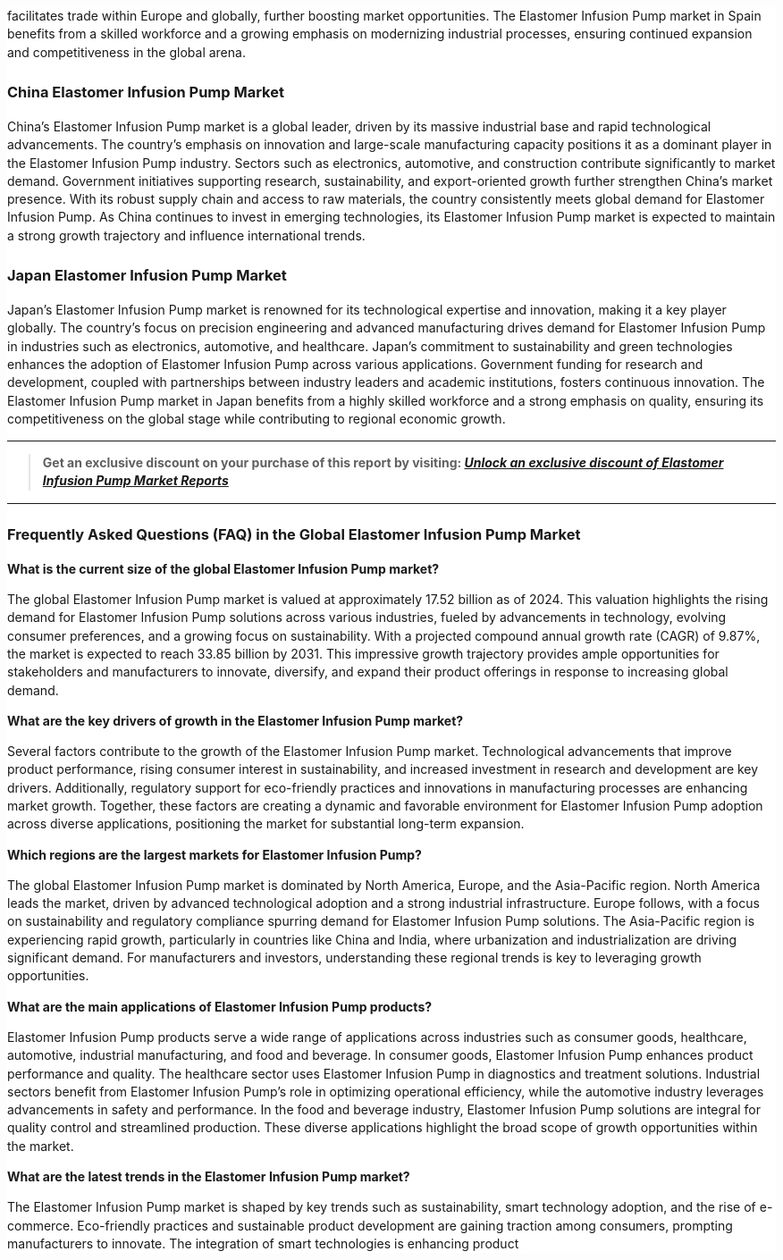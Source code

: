 facilitates trade within Europe and globally, further boosting market opportunities. The Elastomer Infusion Pump market in Spain benefits from a skilled workforce and a growing emphasis on modernizing industrial processes, ensuring continued expansion and competitiveness in the global arena.</p><h3>China Elastomer Infusion Pump Market</h3><p>China&rsquo;s Elastomer Infusion Pump market is a global leader, driven by its massive industrial base and rapid technological advancements. The country&rsquo;s emphasis on innovation and large-scale manufacturing capacity positions it as a dominant player in the Elastomer Infusion Pump industry. Sectors such as electronics, automotive, and construction contribute significantly to market demand. Government initiatives supporting research, sustainability, and export-oriented growth further strengthen China&rsquo;s market presence. With its robust supply chain and access to raw materials, the country consistently meets global demand for Elastomer Infusion Pump. As China continues to invest in emerging technologies, its Elastomer Infusion Pump market is expected to maintain a strong growth trajectory and influence international trends.</p><h3>Japan Elastomer Infusion Pump Market</h3><p>Japan&rsquo;s Elastomer Infusion Pump market is renowned for its technological expertise and innovation, making it a key player globally. The country&rsquo;s focus on precision engineering and advanced manufacturing drives demand for Elastomer Infusion Pump in industries such as electronics, automotive, and healthcare. Japan&rsquo;s commitment to sustainability and green technologies enhances the adoption of Elastomer Infusion Pump across various applications. Government funding for research and development, coupled with partnerships between industry leaders and academic institutions, fosters continuous innovation. The Elastomer Infusion Pump market in Japan benefits from a highly skilled workforce and a strong emphasis on quality, ensuring its competitiveness on the global stage while contributing to regional economic growth.</p><hr /><blockquote><p><strong>Get an exclusive discount on your purchase of this report by visiting: <em><a href="://marketresearchpulse.com/ask-for-discount/49966?utm_source=Github&amp;utm_medium=022">Unlock an exclusive discount of Elastomer Infusion Pump Market Reports</a></em>&nbsp;</strong></p></blockquote><hr /><h3>Frequently Asked Questions (FAQ) in the Global Elastomer Infusion Pump Market</h3><p><strong>What is the current size of the global Elastomer Infusion Pump market?</strong></p><p>The global Elastomer Infusion Pump market is valued at approximately 17.52 billion as of 2024. This valuation highlights the rising demand for Elastomer Infusion Pump solutions across various industries, fueled by advancements in technology, evolving consumer preferences, and a growing focus on sustainability. With a projected compound annual growth rate (CAGR) of 9.87%, the market is expected to reach 33.85 billion by 2031. This impressive growth trajectory provides ample opportunities for stakeholders and manufacturers to innovate, diversify, and expand their product offerings in response to increasing global demand.</p><p><strong>What are the key drivers of growth in the Elastomer Infusion Pump market?</strong></p><p>Several factors contribute to the growth of the Elastomer Infusion Pump market. Technological advancements that improve product performance, rising consumer interest in sustainability, and increased investment in research and development are key drivers. Additionally, regulatory support for eco-friendly practices and innovations in manufacturing processes are enhancing market growth. Together, these factors are creating a dynamic and favorable environment for Elastomer Infusion Pump adoption across diverse applications, positioning the market for substantial long-term expansion.</p><p><strong>Which regions are the largest markets for Elastomer Infusion Pump?</strong></p><p>The global Elastomer Infusion Pump market is dominated by North America, Europe, and the Asia-Pacific region. North America leads the market, driven by advanced technological adoption and a strong industrial infrastructure. Europe follows, with a focus on sustainability and regulatory compliance spurring demand for Elastomer Infusion Pump solutions. The Asia-Pacific region is experiencing rapid growth, particularly in countries like China and India, where urbanization and industrialization are driving significant demand. For manufacturers and investors, understanding these regional trends is key to leveraging growth opportunities.</p><p><strong>What are the main applications of Elastomer Infusion Pump products?</strong></p><p>Elastomer Infusion Pump products serve a wide range of applications across industries such as consumer goods, healthcare, automotive, industrial manufacturing, and food and beverage. In consumer goods, Elastomer Infusion Pump enhances product performance and quality. The healthcare sector uses Elastomer Infusion Pump in diagnostics and treatment solutions. Industrial sectors benefit from Elastomer Infusion Pump&rsquo;s role in optimizing operational efficiency, while the automotive industry leverages advancements in safety and performance. In the food and beverage industry, Elastomer Infusion Pump solutions are integral for quality control and streamlined production. These diverse applications highlight the broad scope of growth opportunities within the market.</p><p><strong>What are the latest trends in the Elastomer Infusion Pump market?</strong></p><p>The Elastomer Infusion Pump market is shaped by key trends such as sustainability, smart technology adoption, and the rise of e-commerce. Eco-friendly practices and sustainable product development are gaining traction among consumers, prompting manufacturers to innovate. The integration of smart technologies is enhancing product